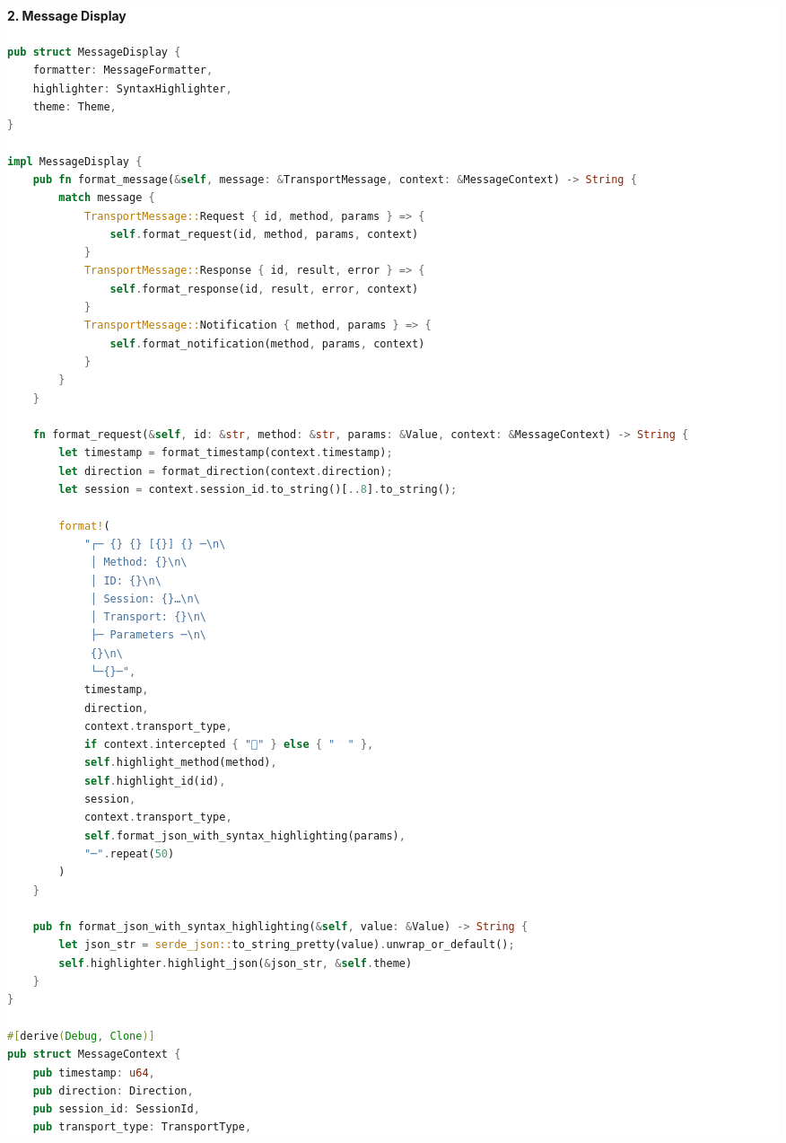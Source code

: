 #### 2. Message Display
```rust
pub struct MessageDisplay {
    formatter: MessageFormatter,
    highlighter: SyntaxHighlighter,
    theme: Theme,
}

impl MessageDisplay {
    pub fn format_message(&self, message: &TransportMessage, context: &MessageContext) -> String {
        match message {
            TransportMessage::Request { id, method, params } => {
                self.format_request(id, method, params, context)
            }
            TransportMessage::Response { id, result, error } => {
                self.format_response(id, result, error, context)
            }
            TransportMessage::Notification { method, params } => {
                self.format_notification(method, params, context)
            }
        }
    }
    
    fn format_request(&self, id: &str, method: &str, params: &Value, context: &MessageContext) -> String {
        let timestamp = format_timestamp(context.timestamp);
        let direction = format_direction(context.direction);
        let session = context.session_id.to_string()[..8].to_string();
        
        format!(
            "┌─ {} {} [{}] {} ─\n\
             │ Method: {}\n\
             │ ID: {}\n\
             │ Session: {}…\n\
             │ Transport: {}\n\
             ├─ Parameters ─\n\
             {}\n\
             └─{}─",
            timestamp,
            direction,
            context.transport_type,
            if context.intercepted { "🛑" } else { "  " },
            self.highlight_method(method),
            self.highlight_id(id),
            session,
            context.transport_type,
            self.format_json_with_syntax_highlighting(params),
            "─".repeat(50)
        )
    }
    
    pub fn format_json_with_syntax_highlighting(&self, value: &Value) -> String {
        let json_str = serde_json::to_string_pretty(value).unwrap_or_default();
        self.highlighter.highlight_json(&json_str, &self.theme)
    }
}

#[derive(Debug, Clone)]
pub struct MessageContext {
    pub timestamp: u64,
    pub direction: Direction,
    pub session_id: SessionId,
    pub transport_type: TransportType,
```